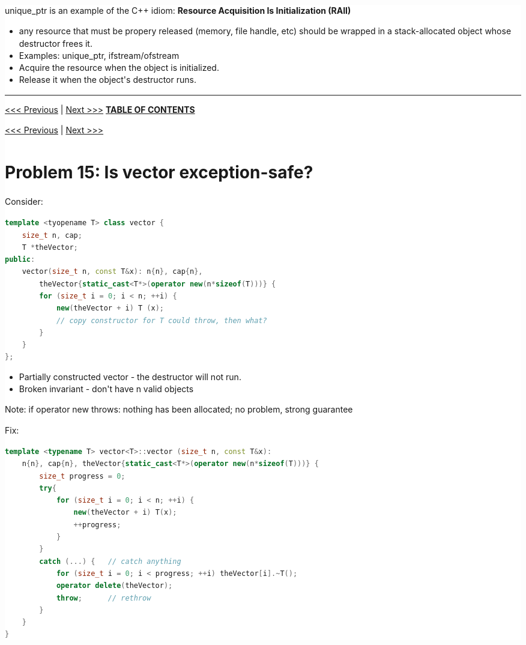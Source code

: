 unique_ptr is an example of the C++ idiom: **Resource Acquisition Is Initialization (RAII)**
- any resource that must be propery released (memory, file handle, etc) should be wrapped in a stack-allocated object whose destructor frees it.
- Examples: unique_ptr, ifstream/ofstream
- Acquire the resource when the object is initialized.
- Release it when the object's destructor runs.


<hr>

[<<< Previous](13.md)   |   [Next >>>](15.md)
[**TABLE OF CONTENTS**](toc.md)

[<<< Previous](14.md)   \|   [Next >>>](16.md)

Problem 15: Is vector exception-safe?
=====================================
Consider:
```c++
template <tyopename T> class vector {
	size_t n, cap;
	T *theVector;
public:
	vector(size_t n, const T&x): n{n}, cap{n}, 
		theVector{static_cast<T*>(operator new(n*sizeof(T)))} {
		for (size_t i = 0; i < n; ++i) {
			new(theVector + i) T (x);
			// copy constructor for T could throw, then what?
		}
	}
};
```
- Partially constructed vector - the destructor will not run.
- Broken invariant - don't have n valid objects

Note: if operator new throws: nothing has been allocated; no problem, strong guarantee

Fix:
```c++
template <typename T> vector<T>::vector (size_t n, const T&x):
	n{n}, cap{n}, theVector{static_cast<T*>(operator new(n*sizeof(T)))} {
		size_t progress = 0;
		try{
			for (size_t i = 0; i < n; ++i) {
				new(theVector + i) T(x);
				++progress;
			}
		} 
		catch (...) {	// catch anything
			for (size_t i = 0; i < progress; ++i) theVector[i].~T();
			operator delete(theVector);
			throw;		// rethrow
		}
	}
}
```
